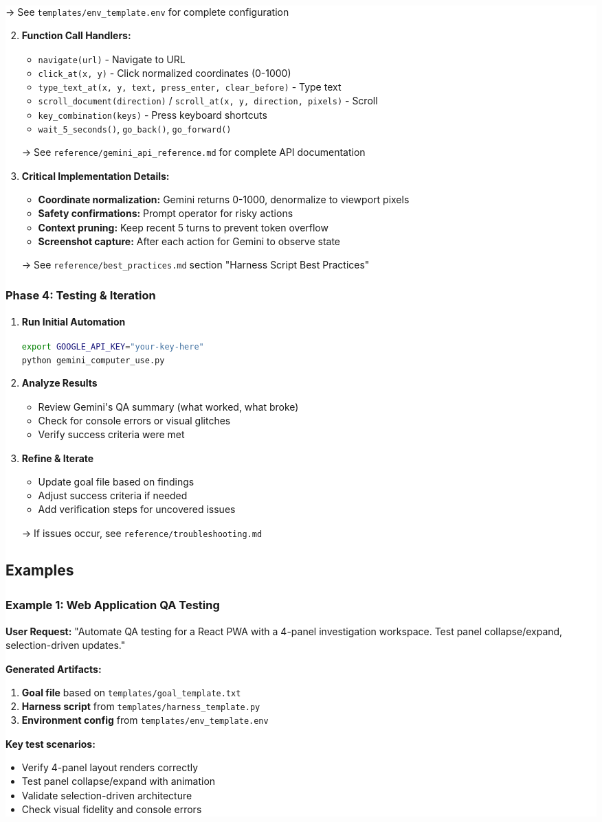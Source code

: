    → See `templates/env_template.env` for complete configuration

2. **Function Call Handlers:**
   - `navigate(url)` - Navigate to URL
   - `click_at(x, y)` - Click normalized coordinates (0-1000)
   - `type_text_at(x, y, text, press_enter, clear_before)` - Type text
   - `scroll_document(direction)` / `scroll_at(x, y, direction, pixels)` - Scroll
   - `key_combination(keys)` - Press keyboard shortcuts
   - `wait_5_seconds()`, `go_back()`, `go_forward()`

   → See `reference/gemini_api_reference.md` for complete API documentation

3. **Critical Implementation Details:**
   - **Coordinate normalization:** Gemini returns 0-1000, denormalize to viewport pixels
   - **Safety confirmations:** Prompt operator for risky actions
   - **Context pruning:** Keep recent 5 turns to prevent token overflow
   - **Screenshot capture:** After each action for Gemini to observe state

   → See `reference/best_practices.md` section "Harness Script Best Practices"

### Phase 4: Testing & Iteration

1. **Run Initial Automation**
   ```bash
   export GOOGLE_API_KEY="your-key-here"
   python gemini_computer_use.py
   ```

2. **Analyze Results**
   - Review Gemini's QA summary (what worked, what broke)
   - Check for console errors or visual glitches
   - Verify success criteria were met

3. **Refine & Iterate**
   - Update goal file based on findings
   - Adjust success criteria if needed
   - Add verification steps for uncovered issues

   → If issues occur, see `reference/troubleshooting.md`

## Examples

### Example 1: Web Application QA Testing

**User Request:**
"Automate QA testing for a React PWA with a 4-panel investigation workspace. Test panel collapse/expand, selection-driven updates."

**Generated Artifacts:**
1. **Goal file** based on `templates/goal_template.txt`
2. **Harness script** from `templates/harness_template.py`
3. **Environment config** from `templates/env_template.env`

**Key test scenarios:**
- Verify 4-panel layout renders correctly
- Test panel collapse/expand with animation
- Validate selection-driven architecture
- Check visual fidelity and console errors
